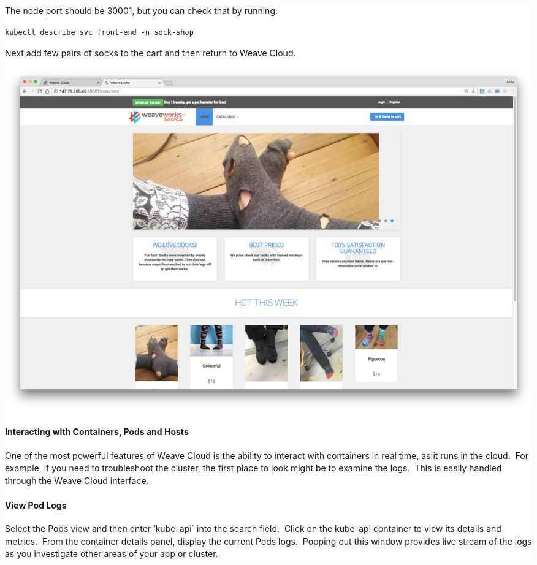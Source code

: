 The node port should be 30001, but you can check that by running:
```
kubectl describe svc front-end -n sock-shop
```
Next add few pairs of socks to the cart and then return to Weave Cloud.

![main-page](/images/microservices-in-kubernetes-with-weave-cloud-and-bare-metal/main-page.png)

#### Interacting with Containers, Pods and Hosts

One of the most powerful features of Weave Cloud is the ability to interact with containers in real time, as it runs in the cloud.  For example, if you need to troubleshoot the cluster, the first place to look might be to examine the logs.  This is easily handled through the Weave Cloud interface.  

#### View Pod Logs

Select the Pods view and then enter ‘kube-api\` into the search field.  Click on the kube-api container to view its details and metrics.  From the container details panel, display the current Pods logs.  Popping out this window provides live stream of the logs as you investigate other areas of your app or cluster.
